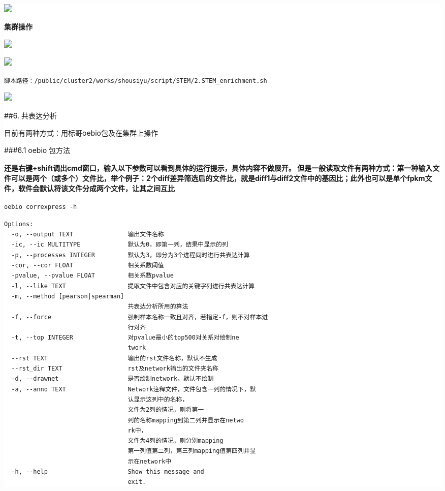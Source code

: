 ![](http://p5v6ynkbf.bkt.clouddn.com/18-7-22/90340824.jpg)



**集群操作**

![](http://p5v6ynkbf.bkt.clouddn.com/18-7-22/48030469.jpg)

![](http://p5v6ynkbf.bkt.clouddn.com/18-7-22/45170691.jpg)

```
脚本路径：/public/cluster2/works/shousiyu/script/STEM/2.STEM_enrichment.sh
```

![](http://p5v6ynkbf.bkt.clouddn.com/18-7-22/59222980.jpg)



##6. 共表达分析

目前有两种方式：用标哥oebio包及在集群上操作



###6.1 oebio 包方法

**还是右键+shift调出cmd窗口，输入以下参数可以看到具体的运行提示，具体内容不做展开。
但是一般读取文件有两种方式：第一种输入文件可以是两个（或多个）文件比，举个例子：2个diff差异筛选后的文件比，就是diff1与diff2文件中的基因比；此外也可以是单个fpkm文件，软件会默认将该文件分成两个文件，让其之间互比**

```
oebio correxpress -h
```

```
Options:
  -o, --output TEXT               输出文件名称
  -ic, --ic MULTITYPE             默认为0，即第一列，结果中显示的列
  -p, --processes INTEGER         默认为3，即分为3个进程同时进行共表达计算
  -cor, --cor FLOAT               相关系数阈值
  -pvalue, --pvalue FLOAT         相关系数pvalue
  -l, --like TEXT                 提取文件中包含对应的关键字列进行共表达计算
  -m, --method [pearson|spearman]
                                  共表达分析所用的算法
  -f, --force                     强制样本名称一致且对齐，若指定-f，则不对样本进
                                  行对齐
  -t, --top INTEGER               对pvalue最小的top500对关系对绘制ne
                                  twork
  --rst TEXT                      输出的rst文件名称，默认不生成
  --rst_dir TEXT                  rst及network输出的文件夹名称
  -d, --drawnet                   是否绘制network，默认不绘制
  -a, --anno TEXT                 Network注释文件，文件包含一列的情况下，默
                                  认显示这列中的名称，
                                  文件为2列的情况，则将第一
                                  列的名称mapping到第二列并显示在netwo
                                  rk中，
                                  文件为4列的情况，则分别mapping
                                  第一列值第二列，第三列mapping值第四列并显
                                  示在network中
  -h, --help                      Show this message and
                                  exit.
```
